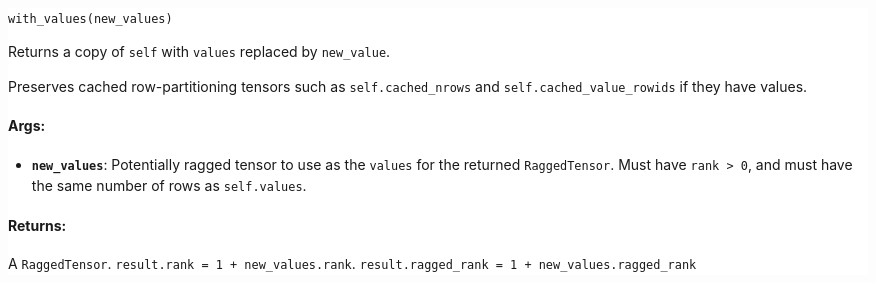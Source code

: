 ``` python
with_values(new_values)
```

Returns a copy of `self` with `values` replaced by `new_value`.

Preserves cached row-partitioning tensors such as `self.cached_nrows` and
`self.cached_value_rowids` if they have values.

#### Args:

* <b>`new_values`</b>: Potentially ragged tensor to use as the `values` for the
    returned `RaggedTensor`.  Must have `rank > 0`, and must have the same
    number of rows as `self.values`.


#### Returns:

A `RaggedTensor`.  `result.rank = 1 + new_values.rank`.
`result.ragged_rank = 1 + new_values.ragged_rank`



